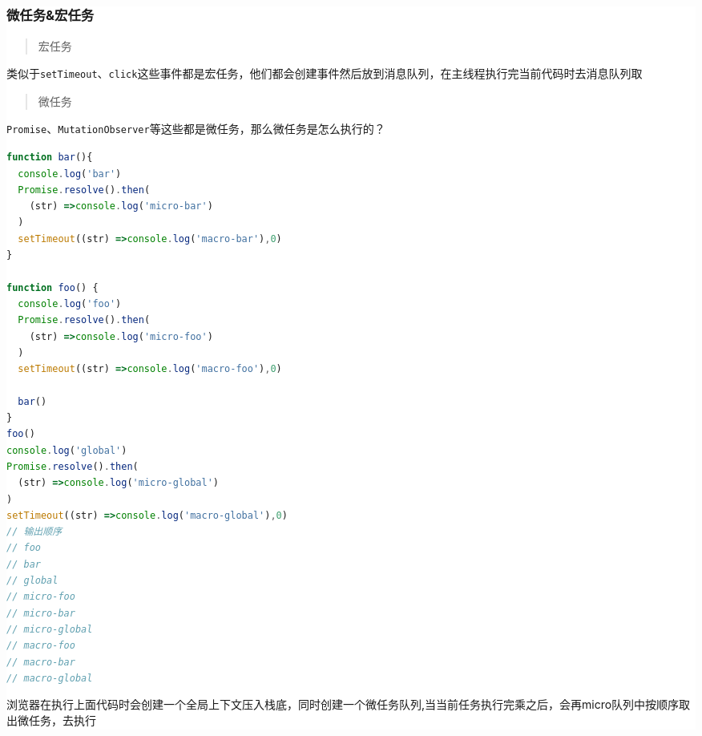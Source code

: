 ### 微任务&宏任务

> 宏任务

类似于`setTimeout`、`click`这些事件都是宏任务，他们都会创建事件然后放到消息队列，在主线程执行完当前代码时去消息队列取

> 微任务

`Promise`、`MutationObserver`等这些都是微任务，那么微任务是怎么执行的？

```javascript
function bar(){
  console.log('bar')
  Promise.resolve().then(
    (str) =>console.log('micro-bar')
  ) 
  setTimeout((str) =>console.log('macro-bar'),0)
}

function foo() {
  console.log('foo')
  Promise.resolve().then(
    (str) =>console.log('micro-foo')
  ) 
  setTimeout((str) =>console.log('macro-foo'),0)
  
  bar()
}
foo()
console.log('global')
Promise.resolve().then(
  (str) =>console.log('micro-global')
) 
setTimeout((str) =>console.log('macro-global'),0)
// 输出顺序
// foo
// bar
// global
// micro-foo
// micro-bar
// micro-global
// macro-foo
// macro-bar
// macro-global
```
浏览器在执行上面代码时会创建一个全局上下文压入栈底，同时创建一个微任务队列,当当前任务执行完乘之后，会再micro队列中按顺序取出微任务，去执行
